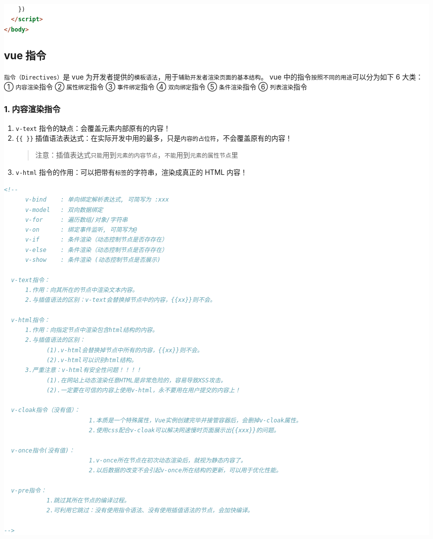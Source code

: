 ```html
    })
  </script>
</body>
```

## vue 指令

`指令（Directives）`是 vue 为开发者提供的`模板语法`，用于`辅助开发者渲染页面的基本结构`。
vue 中的指令`按照不同的用途`可以分为如下 6 大类：
① `内容渲染`指令
② `属性绑定`指令
③ `事件绑定`指令
④ `双向绑定`指令
⑤ `条件渲染`指令
⑥ `列表渲染`指令

### 1. 内容渲染指令

1. `v-text` 指令的缺点：会覆盖元素内部原有的内容！
2. `{{ }}` 插值语法表达式：在实际开发中用的最多，只是`内容的占位符`，不会覆盖原有的内容！
   > 注意：插值表达式`只能`用到`元素的内容节点`，`不能`用到`元素的属性节点`里
3. `v-html` 指令的作用：可以把带有`标签`的字符串，渲染成真正的 HTML 内容！

```html
<!-- 
      v-bind	: 单向绑定解析表达式, 可简写为 :xxx
      v-model	: 双向数据绑定
      v-for  	: 遍历数组/对象/字符串
      v-on   	: 绑定事件监听, 可简写为@
      v-if 	 	: 条件渲染（动态控制节点是否存存在）
      v-else 	: 条件渲染（动态控制节点是否存存在）
      v-show 	: 条件渲染 (动态控制节点是否展示)

  v-text指令：
      1.作用：向其所在的节点中渲染文本内容。
      2.与插值语法的区别：v-text会替换掉节点中的内容，{{xx}}则不会。

  v-html指令：
      1.作用：向指定节点中渲染包含html结构的内容。
      2.与插值语法的区别：
            (1).v-html会替换掉节点中所有的内容，{{xx}}则不会。
            (2).v-html可以识别html结构。
      3.严重注意：v-html有安全性问题！！！！
            (1).在网站上动态渲染任意HTML是非常危险的，容易导致XSS攻击。
            (2).一定要在可信的内容上使用v-html，永不要用在用户提交的内容上！ 

  v-cloak指令（没有值）：
						1.本质是一个特殊属性，Vue实例创建完毕并接管容器后，会删掉v-cloak属性。
						2.使用css配合v-cloak可以解决网速慢时页面展示出{{xxx}}的问题。  

  v-once指令(没有值)：
						1.v-once所在节点在初次动态渲染后，就视为静态内容了。
						2.以后数据的改变不会引起v-once所在结构的更新，可以用于优化性能。  
            
  v-pre指令：
            1.跳过其所在节点的编译过程。
            2.可利用它跳过：没有使用指令语法、没有使用插值语法的节点，会加快编译。                           
              
-->
```
